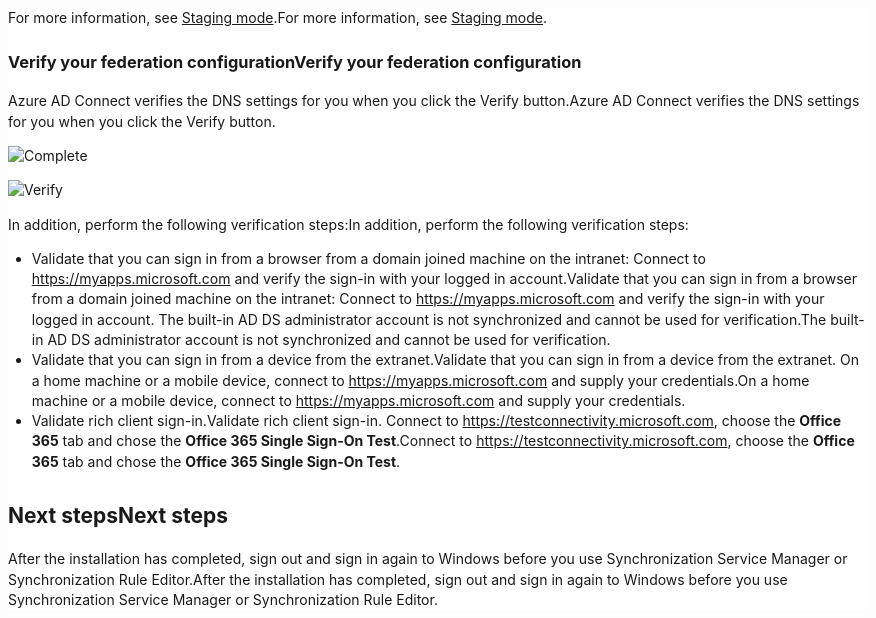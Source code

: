 <span data-ttu-id="34fc1-414">For more information, see [Staging mode](active-directory-aadconnectsync-operations.md#staging-mode).</span><span class="sxs-lookup"><span data-stu-id="34fc1-414">For more information, see [Staging mode](active-directory-aadconnectsync-operations.md#staging-mode).</span></span>

### <a name="verify-your-federation-configuration"></a><span data-ttu-id="34fc1-415">Verify your federation configuration</span><span class="sxs-lookup"><span data-stu-id="34fc1-415">Verify your federation configuration</span></span>
<span data-ttu-id="34fc1-416">Azure AD Connect verifies the DNS settings for you when you click the Verify button.</span><span class="sxs-lookup"><span data-stu-id="34fc1-416">Azure AD Connect verifies the DNS settings for you when you click the Verify button.</span></span>

![Complete](https://docstestmedia1.blob.core.windows.net/azure-media/articles/active-directory/connect/media/active-directory-aadconnect-get-started-custom/completed.png)

![Verify](https://docstestmedia1.blob.core.windows.net/azure-media/articles/active-directory/connect/media/active-directory-aadconnect-get-started-custom/adfs7.png)

<span data-ttu-id="34fc1-419">In addition, perform the following verification steps:</span><span class="sxs-lookup"><span data-stu-id="34fc1-419">In addition, perform the following verification steps:</span></span>

* <span data-ttu-id="34fc1-420">Validate that you can sign in from a browser from a domain joined machine on the intranet: Connect to https://myapps.microsoft.com and verify the sign-in with your logged in account.</span><span class="sxs-lookup"><span data-stu-id="34fc1-420">Validate that you can sign in from a browser from a domain joined machine on the intranet: Connect to https://myapps.microsoft.com and verify the sign-in with your logged in account.</span></span> <span data-ttu-id="34fc1-421">The built-in AD DS administrator account is not synchronized and cannot be used for verification.</span><span class="sxs-lookup"><span data-stu-id="34fc1-421">The built-in AD DS administrator account is not synchronized and cannot be used for verification.</span></span>
* <span data-ttu-id="34fc1-422">Validate that you can sign in from a device from the extranet.</span><span class="sxs-lookup"><span data-stu-id="34fc1-422">Validate that you can sign in from a device from the extranet.</span></span> <span data-ttu-id="34fc1-423">On a home machine or a mobile device, connect to https://myapps.microsoft.com and supply your credentials.</span><span class="sxs-lookup"><span data-stu-id="34fc1-423">On a home machine or a mobile device, connect to https://myapps.microsoft.com and supply your credentials.</span></span>
* <span data-ttu-id="34fc1-424">Validate rich client sign-in.</span><span class="sxs-lookup"><span data-stu-id="34fc1-424">Validate rich client sign-in.</span></span> <span data-ttu-id="34fc1-425">Connect to https://testconnectivity.microsoft.com, choose the **Office 365** tab and chose the **Office 365 Single Sign-On Test**.</span><span class="sxs-lookup"><span data-stu-id="34fc1-425">Connect to https://testconnectivity.microsoft.com, choose the **Office 365** tab and chose the **Office 365 Single Sign-On Test**.</span></span>

## <a name="next-steps"></a><span data-ttu-id="34fc1-426">Next steps</span><span class="sxs-lookup"><span data-stu-id="34fc1-426">Next steps</span></span>
<span data-ttu-id="34fc1-427">After the installation has completed, sign out and sign in again to Windows before you use Synchronization Service Manager or Synchronization Rule Editor.</span><span class="sxs-lookup"><span data-stu-id="34fc1-427">After the installation has completed, sign out and sign in again to Windows before you use Synchronization Service Manager or Synchronization Rule Editor.</span></span>
